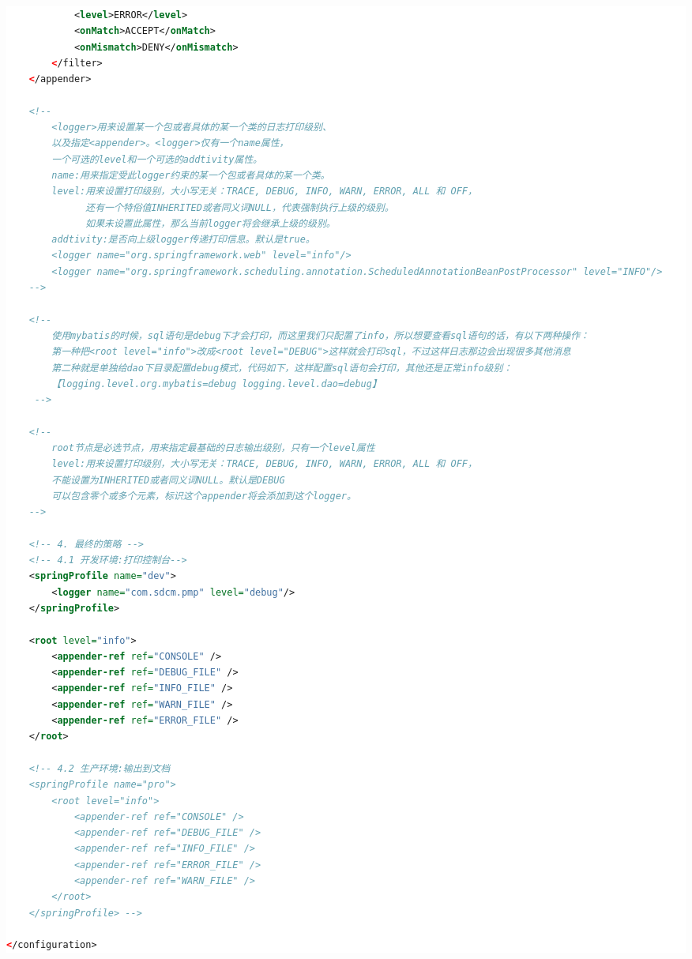 ```xml
            <level>ERROR</level>
            <onMatch>ACCEPT</onMatch>
            <onMismatch>DENY</onMismatch>
        </filter>
    </appender>

    <!--
        <logger>用来设置某一个包或者具体的某一个类的日志打印级别、
        以及指定<appender>。<logger>仅有一个name属性，
        一个可选的level和一个可选的addtivity属性。
        name:用来指定受此logger约束的某一个包或者具体的某一个类。
        level:用来设置打印级别，大小写无关：TRACE, DEBUG, INFO, WARN, ERROR, ALL 和 OFF，
              还有一个特俗值INHERITED或者同义词NULL，代表强制执行上级的级别。
              如果未设置此属性，那么当前logger将会继承上级的级别。
        addtivity:是否向上级logger传递打印信息。默认是true。
        <logger name="org.springframework.web" level="info"/>
        <logger name="org.springframework.scheduling.annotation.ScheduledAnnotationBeanPostProcessor" level="INFO"/>
    -->

    <!--
        使用mybatis的时候，sql语句是debug下才会打印，而这里我们只配置了info，所以想要查看sql语句的话，有以下两种操作：
        第一种把<root level="info">改成<root level="DEBUG">这样就会打印sql，不过这样日志那边会出现很多其他消息
        第二种就是单独给dao下目录配置debug模式，代码如下，这样配置sql语句会打印，其他还是正常info级别：
        【logging.level.org.mybatis=debug logging.level.dao=debug】
     -->

    <!--
        root节点是必选节点，用来指定最基础的日志输出级别，只有一个level属性
        level:用来设置打印级别，大小写无关：TRACE, DEBUG, INFO, WARN, ERROR, ALL 和 OFF，
        不能设置为INHERITED或者同义词NULL。默认是DEBUG
        可以包含零个或多个元素，标识这个appender将会添加到这个logger。
    -->

    <!-- 4. 最终的策略 -->
    <!-- 4.1 开发环境:打印控制台-->
    <springProfile name="dev">
        <logger name="com.sdcm.pmp" level="debug"/>
    </springProfile>

    <root level="info">
        <appender-ref ref="CONSOLE" />
        <appender-ref ref="DEBUG_FILE" />
        <appender-ref ref="INFO_FILE" />
        <appender-ref ref="WARN_FILE" />
        <appender-ref ref="ERROR_FILE" />
    </root>

    <!-- 4.2 生产环境:输出到文档
    <springProfile name="pro">
        <root level="info">
            <appender-ref ref="CONSOLE" />
            <appender-ref ref="DEBUG_FILE" />
            <appender-ref ref="INFO_FILE" />
            <appender-ref ref="ERROR_FILE" />
            <appender-ref ref="WARN_FILE" />
        </root>
    </springProfile> -->

</configuration>
```

